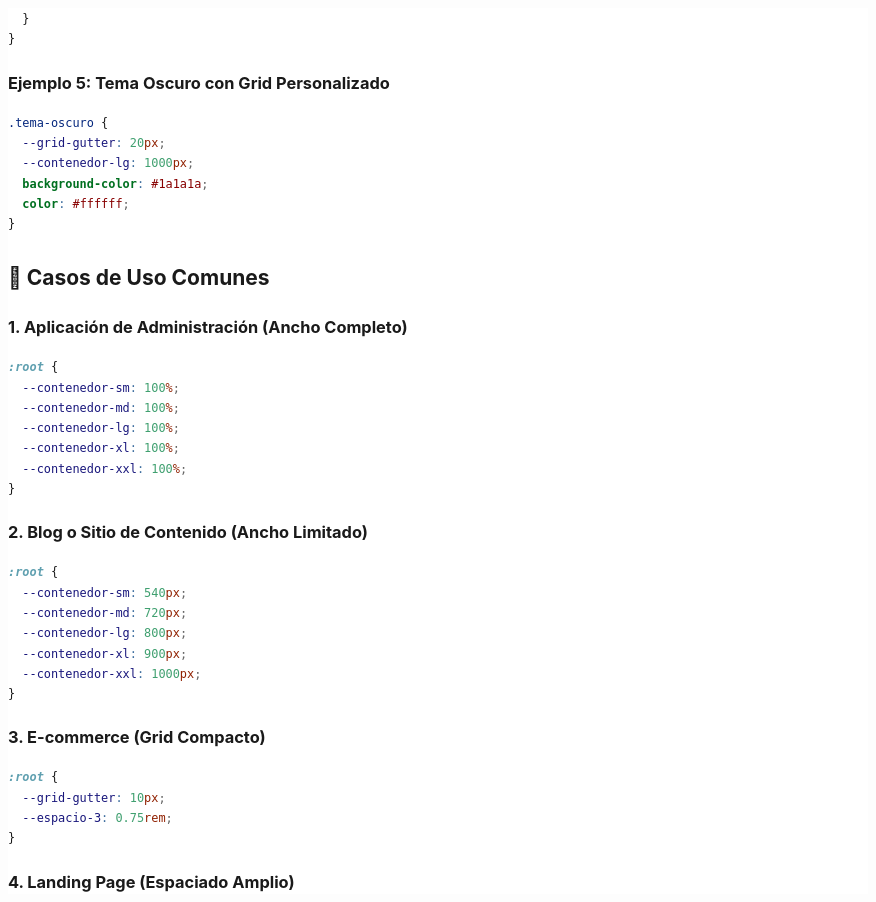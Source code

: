 ```css
  }
}
```

### Ejemplo 5: Tema Oscuro con Grid Personalizado

```css
.tema-oscuro {
  --grid-gutter: 20px;
  --contenedor-lg: 1000px;
  background-color: #1a1a1a;
  color: #ffffff;
}
```

## 🎯 Casos de Uso Comunes

### 1. Aplicación de Administración (Ancho Completo)

```css
:root {
  --contenedor-sm: 100%;
  --contenedor-md: 100%;
  --contenedor-lg: 100%;
  --contenedor-xl: 100%;
  --contenedor-xxl: 100%;
}
```

### 2. Blog o Sitio de Contenido (Ancho Limitado)

```css
:root {
  --contenedor-sm: 540px;
  --contenedor-md: 720px;
  --contenedor-lg: 800px;
  --contenedor-xl: 900px;
  --contenedor-xxl: 1000px;
}
```

### 3. E-commerce (Grid Compacto)

```css
:root {
  --grid-gutter: 10px;
  --espacio-3: 0.75rem;
}
```

### 4. Landing Page (Espaciado Amplio)
